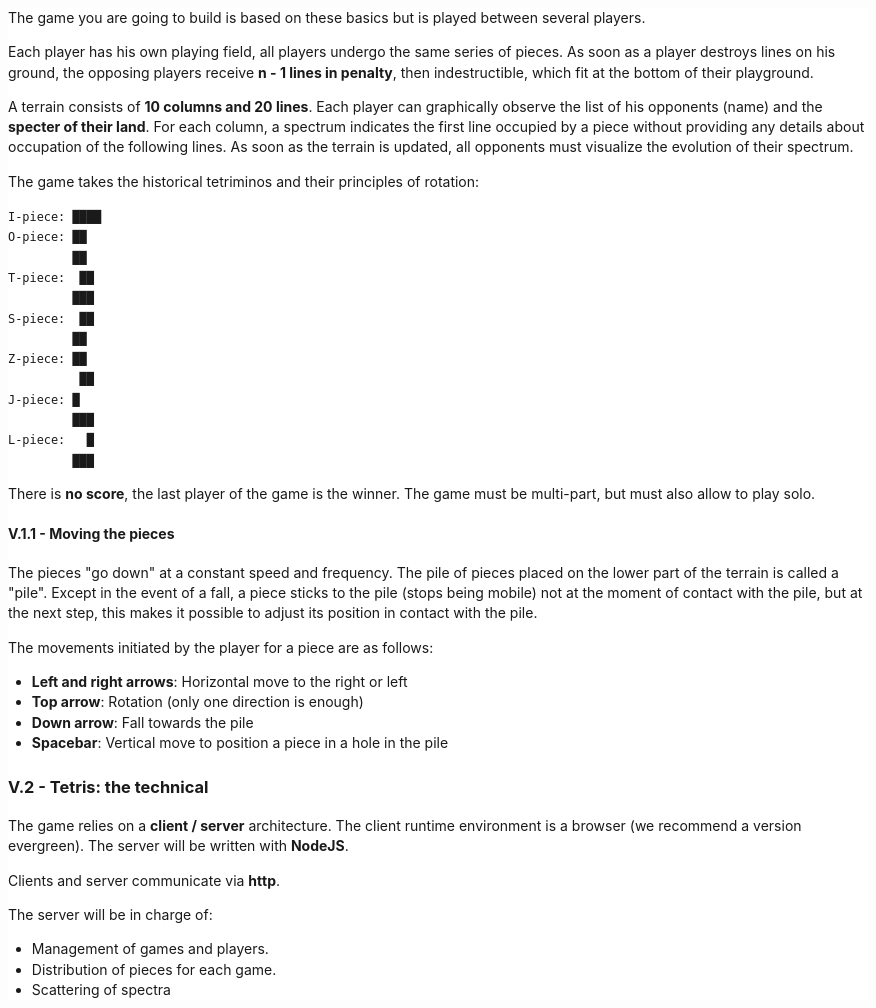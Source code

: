 The game you are going to build is based on these basics but is played between several players.

Each player has his own playing field, all players undergo the same series of pieces. As soon as a player destroys lines on his ground, the opposing players receive **n - 1 lines in penalty**, then indestructible, which fit at the bottom of their playground.

A terrain consists of **10 columns and 20 lines**. Each player can graphically observe the list of his opponents (name) and the **specter of their land**. For each column, a spectrum indicates the first line occupied by a piece without providing any details about occupation of the following lines. As soon as the terrain is updated, all opponents must visualize the evolution of their spectrum.

The game takes the historical tetriminos and their principles of rotation:

```
I-piece: ████
O-piece: ██
         ██
T-piece:  ██
         ███
S-piece:  ██
         ██
Z-piece: ██
          ██
J-piece: █
         ███
L-piece:   █
         ███
```

There is **no score**, the last player of the game is the winner. The game must be multi-part, but must also allow to play solo.

#### V.1.1 - Moving the pieces

The pieces "go down" at a constant speed and frequency. The pile of pieces placed on the lower part of the terrain is called a "pile". Except in the event of a fall, a piece sticks to the pile (stops being mobile) not at the moment of contact with the pile, but at the next step, this makes it possible to adjust its position in contact with the pile.

The movements initiated by the player for a piece are as follows:
- **Left and right arrows**: Horizontal move to the right or left
- **Top arrow**: Rotation (only one direction is enough)
- **Down arrow**: Fall towards the pile
- **Spacebar**: Vertical move to position a piece in a hole in the pile

### V.2 - Tetris: the technical

The game relies on a **client / server** architecture. The client runtime environment is a browser (we recommend a version evergreen). The server will be written with **NodeJS**.

Clients and server communicate via **http**.

The server will be in charge of:
- Management of games and players.
- Distribution of pieces for each game.
- Scattering of spectra
